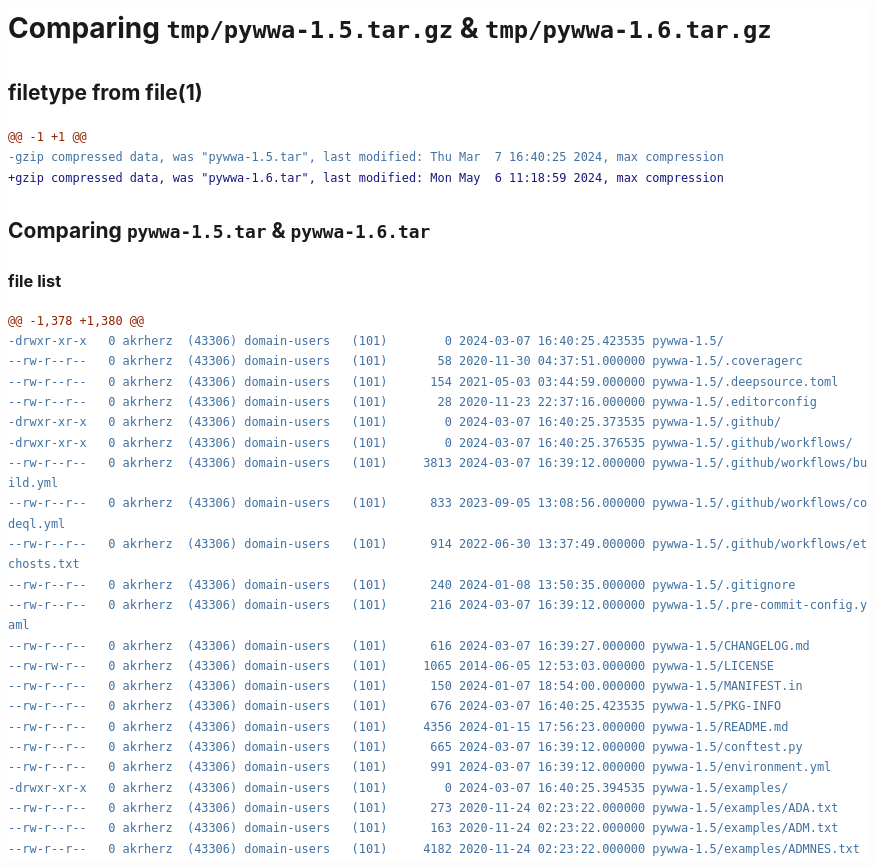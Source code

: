 # Comparing `tmp/pywwa-1.5.tar.gz` & `tmp/pywwa-1.6.tar.gz`

## filetype from file(1)

```diff
@@ -1 +1 @@
-gzip compressed data, was "pywwa-1.5.tar", last modified: Thu Mar  7 16:40:25 2024, max compression
+gzip compressed data, was "pywwa-1.6.tar", last modified: Mon May  6 11:18:59 2024, max compression
```

## Comparing `pywwa-1.5.tar` & `pywwa-1.6.tar`

### file list

```diff
@@ -1,378 +1,380 @@
-drwxr-xr-x   0 akrherz  (43306) domain-users   (101)        0 2024-03-07 16:40:25.423535 pywwa-1.5/
--rw-r--r--   0 akrherz  (43306) domain-users   (101)       58 2020-11-30 04:37:51.000000 pywwa-1.5/.coveragerc
--rw-r--r--   0 akrherz  (43306) domain-users   (101)      154 2021-05-03 03:44:59.000000 pywwa-1.5/.deepsource.toml
--rw-r--r--   0 akrherz  (43306) domain-users   (101)       28 2020-11-23 22:37:16.000000 pywwa-1.5/.editorconfig
-drwxr-xr-x   0 akrherz  (43306) domain-users   (101)        0 2024-03-07 16:40:25.373535 pywwa-1.5/.github/
-drwxr-xr-x   0 akrherz  (43306) domain-users   (101)        0 2024-03-07 16:40:25.376535 pywwa-1.5/.github/workflows/
--rw-r--r--   0 akrherz  (43306) domain-users   (101)     3813 2024-03-07 16:39:12.000000 pywwa-1.5/.github/workflows/build.yml
--rw-r--r--   0 akrherz  (43306) domain-users   (101)      833 2023-09-05 13:08:56.000000 pywwa-1.5/.github/workflows/codeql.yml
--rw-r--r--   0 akrherz  (43306) domain-users   (101)      914 2022-06-30 13:37:49.000000 pywwa-1.5/.github/workflows/etchosts.txt
--rw-r--r--   0 akrherz  (43306) domain-users   (101)      240 2024-01-08 13:50:35.000000 pywwa-1.5/.gitignore
--rw-r--r--   0 akrherz  (43306) domain-users   (101)      216 2024-03-07 16:39:12.000000 pywwa-1.5/.pre-commit-config.yaml
--rw-r--r--   0 akrherz  (43306) domain-users   (101)      616 2024-03-07 16:39:27.000000 pywwa-1.5/CHANGELOG.md
--rw-rw-r--   0 akrherz  (43306) domain-users   (101)     1065 2014-06-05 12:53:03.000000 pywwa-1.5/LICENSE
--rw-r--r--   0 akrherz  (43306) domain-users   (101)      150 2024-01-07 18:54:00.000000 pywwa-1.5/MANIFEST.in
--rw-r--r--   0 akrherz  (43306) domain-users   (101)      676 2024-03-07 16:40:25.423535 pywwa-1.5/PKG-INFO
--rw-r--r--   0 akrherz  (43306) domain-users   (101)     4356 2024-01-15 17:56:23.000000 pywwa-1.5/README.md
--rw-r--r--   0 akrherz  (43306) domain-users   (101)      665 2024-03-07 16:39:12.000000 pywwa-1.5/conftest.py
--rw-r--r--   0 akrherz  (43306) domain-users   (101)      991 2024-03-07 16:39:12.000000 pywwa-1.5/environment.yml
-drwxr-xr-x   0 akrherz  (43306) domain-users   (101)        0 2024-03-07 16:40:25.394535 pywwa-1.5/examples/
--rw-r--r--   0 akrherz  (43306) domain-users   (101)      273 2020-11-24 02:23:22.000000 pywwa-1.5/examples/ADA.txt
--rw-r--r--   0 akrherz  (43306) domain-users   (101)      163 2020-11-24 02:23:22.000000 pywwa-1.5/examples/ADM.txt
--rw-r--r--   0 akrherz  (43306) domain-users   (101)     4182 2020-11-24 02:23:22.000000 pywwa-1.5/examples/ADMNES.txt
```